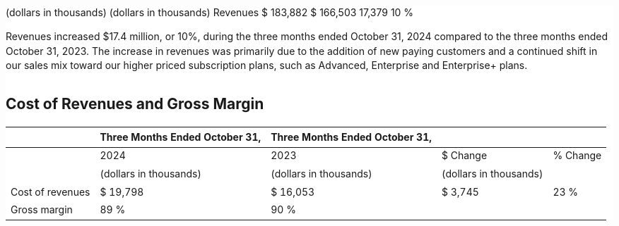 </tr>
<tr>
<td></td>
<td>(dollars in thousands)</td>
<td>(dollars in thousands)</td>
<td></td>
<td></td>
</tr>
<tr>
<td>Revenues</td>
<td>$ 183,882</td>
<td>$ 166,503</td>
<td>17,379</td>
<td>10  %</td>
</tr>
</tbody>
</table>
<p>Revenues increased $17.4 million, or 10%, during the three months ended October 31, 2024 compared to the three months ended October 31, 2023. The increase in revenues was primarily due to the addition of new paying customers and a continued shift in our sales mix toward our higher priced subscription plans, such as Advanced, Enterprise and Enterprise+ plans.</p>
<h2>Cost of Revenues and Gross Margin</h2>
<table>
<thead>
<tr>
<th></th>
<th>Three Months Ended October 31,</th>
<th>Three Months Ended October 31,</th>
<th></th>
<th></th>
</tr>
</thead>
<tbody>
<tr>
<td></td>
<td>2024</td>
<td>2023</td>
<td>$ Change</td>
<td>% Change</td>
</tr>
<tr>
<td></td>
<td>(dollars in thousands)</td>
<td>(dollars in thousands)</td>
<td>(dollars in thousands)</td>
<td></td>
</tr>
<tr>
<td>Cost of revenues</td>
<td>$ 19,798</td>
<td>$ 16,053</td>
<td>$ 3,745</td>
<td>23  %</td>
</tr>
<tr>
<td>Gross margin</td>
<td>89  %</td>
<td>90  %</td>
<td></td>
<td></td>
</tr>
</tbody>
</table>